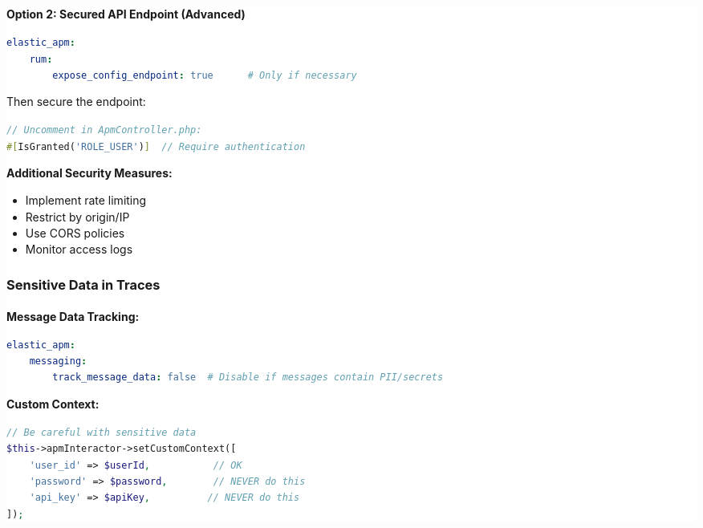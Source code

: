 **Option 2: Secured API Endpoint (Advanced)**
```yaml
elastic_apm:
    rum:
        expose_config_endpoint: true      # Only if necessary
```

Then secure the endpoint:
```php
// Uncomment in ApmController.php:
#[IsGranted('ROLE_USER')]  // Require authentication
```

**Additional Security Measures:**
- Implement rate limiting
- Restrict by origin/IP
- Use CORS policies
- Monitor access logs

### Sensitive Data in Traces

**Message Data Tracking:**
```yaml
elastic_apm:
    messaging:
        track_message_data: false  # Disable if messages contain PII/secrets
```

**Custom Context:**
```php
// Be careful with sensitive data
$this->apmInteractor->setCustomContext([
    'user_id' => $userId,           // OK
    'password' => $password,        // NEVER do this
    'api_key' => $apiKey,          // NEVER do this
]);
```